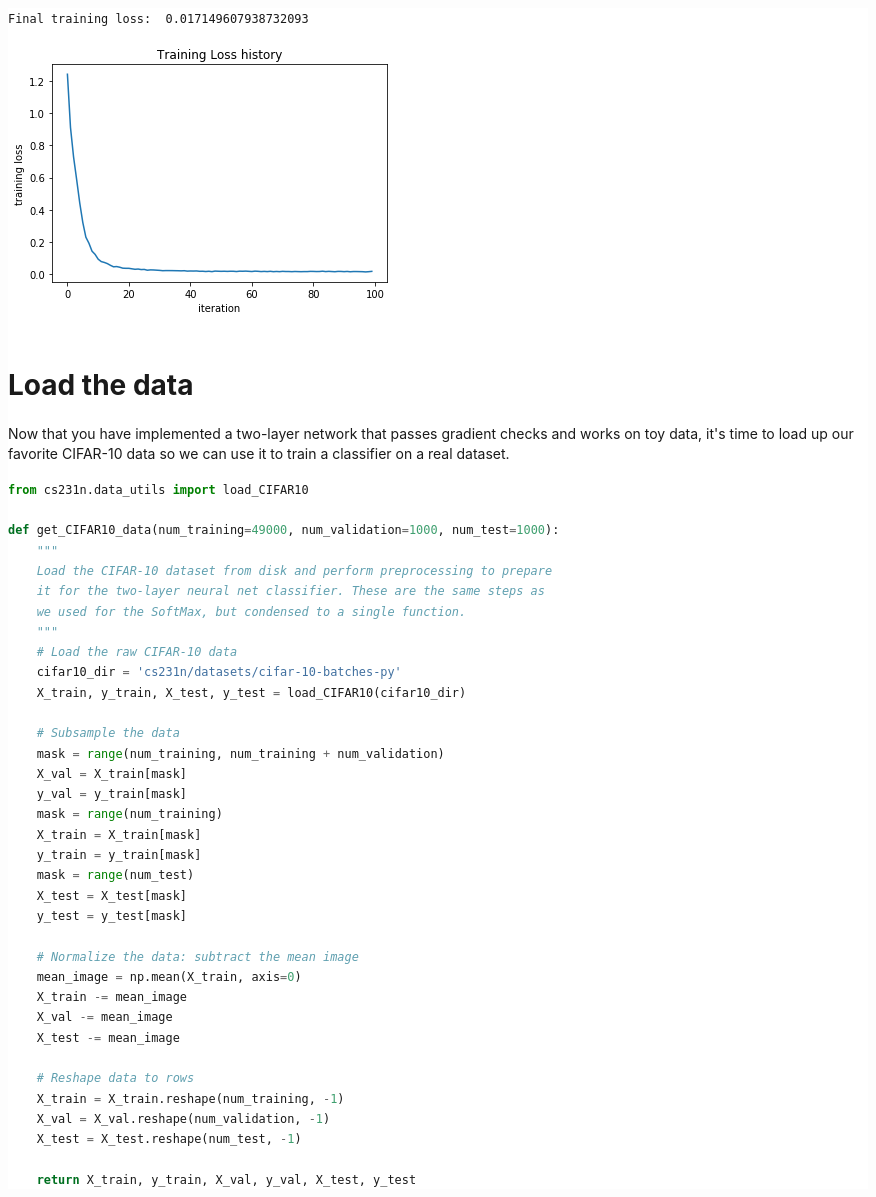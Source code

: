     Final training loss:  0.017149607938732093



![png](./4_src/img/output_11_1.png)


# Load the data
Now that you have implemented a two-layer network that passes gradient checks and works on toy data, it's time to load up our favorite CIFAR-10 data so we can use it to train a classifier on a real dataset.


```python
from cs231n.data_utils import load_CIFAR10

def get_CIFAR10_data(num_training=49000, num_validation=1000, num_test=1000):
    """
    Load the CIFAR-10 dataset from disk and perform preprocessing to prepare
    it for the two-layer neural net classifier. These are the same steps as
    we used for the SoftMax, but condensed to a single function.  
    """
    # Load the raw CIFAR-10 data
    cifar10_dir = 'cs231n/datasets/cifar-10-batches-py'
    X_train, y_train, X_test, y_test = load_CIFAR10(cifar10_dir)
        
    # Subsample the data
    mask = range(num_training, num_training + num_validation)
    X_val = X_train[mask]
    y_val = y_train[mask]
    mask = range(num_training)
    X_train = X_train[mask]
    y_train = y_train[mask]
    mask = range(num_test)
    X_test = X_test[mask]
    y_test = y_test[mask]

    # Normalize the data: subtract the mean image
    mean_image = np.mean(X_train, axis=0)
    X_train -= mean_image
    X_val -= mean_image
    X_test -= mean_image

    # Reshape data to rows
    X_train = X_train.reshape(num_training, -1)
    X_val = X_val.reshape(num_validation, -1)
    X_test = X_test.reshape(num_test, -1)

    return X_train, y_train, X_val, y_val, X_test, y_test


```